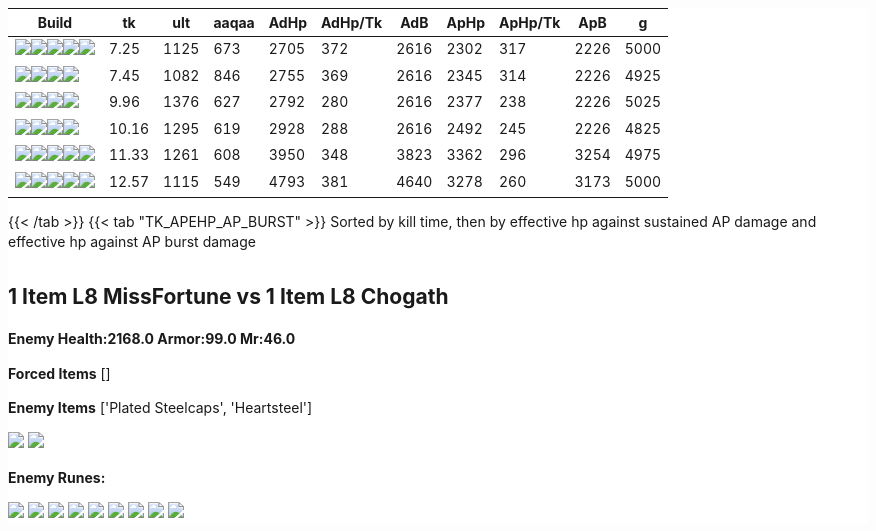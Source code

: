 



 Build |tk|ult|aaqaa|AdHp|AdHp/Tk|AdB|ApHp|ApHp/Tk|ApB|g
-|-|-|-|-|-|-|-|-|-|-
![](/item/6672.png)![](/item/1001.png)![](/item/1053.png)![](/item/1055.png)![](/item/1036.png)|7.25|1125|673|2705|372|2616|2302|317|2226|5000
![](/item/3153.png)![](/item/1001.png)![](/item/1055.png)![](/item/1037.png)|7.45|1082|846|2755|369|2616|2345|314|2226|4925
![](/item/3074.png)![](/item/1001.png)![](/item/1055.png)![](/item/1037.png)|9.96|1376|627|2792|280|2616|2377|238|2226|5025
![](/item/3072.png)![](/item/1001.png)![](/item/1055.png)![](/item/1037.png)|10.16|1295|619|2928|288|2616|2492|245|2226|4825
![](/item/6673.png)![](/item/1001.png)![](/item/1055.png)![](/item/1037.png)![](/item/1036.png)|11.33|1261|608|3950|348|3823|3362|296|3254|4975
![](/item/3026.png)![](/item/1001.png)![](/item/1053.png)![](/item/1055.png)![](/item/1036.png)|12.57|1115|549|4793|381|4640|3278|260|3173|5000
{{< /tab >}}
{{< tab "TK_APEHP_AP_BURST" >}}
Sorted by kill time, then by effective hp against sustained AP damage and effective hp against AP burst damage
## 1 Item L8 MissFortune vs 1 Item L8 Chogath

**Enemy Health:2168.0 Armor:99.0 Mr:46.0**


**Forced Items** []








**Enemy Items** ['Plated Steelcaps', 'Heartsteel']





![](/item/3047.png)
![](/item/3084.png)



**Enemy Runes:**





![](/Styles/Resolve/GraspOfTheUndying/GraspOfTheUndying.png)
![](/Styles/Resolve/Demolish/Demolish.png)
![](/Styles/Resolve/SecondWind/SecondWind.png)
![](/Styles/Resolve/Overgrowth/Overgrowth.png)
![](/Styles/Inspiration/MagicalFootwear/MagicalFootwear.png)
![](/Styles/Resolve/ApproachVelocity/ApproachVelocity.png)
![](/StatMods/StatModsAttackSpeedIcon.png)
![](/StatMods/StatModsArmorIcon.png)
![](/StatMods/StatModsHealthScalingIcon.png)
